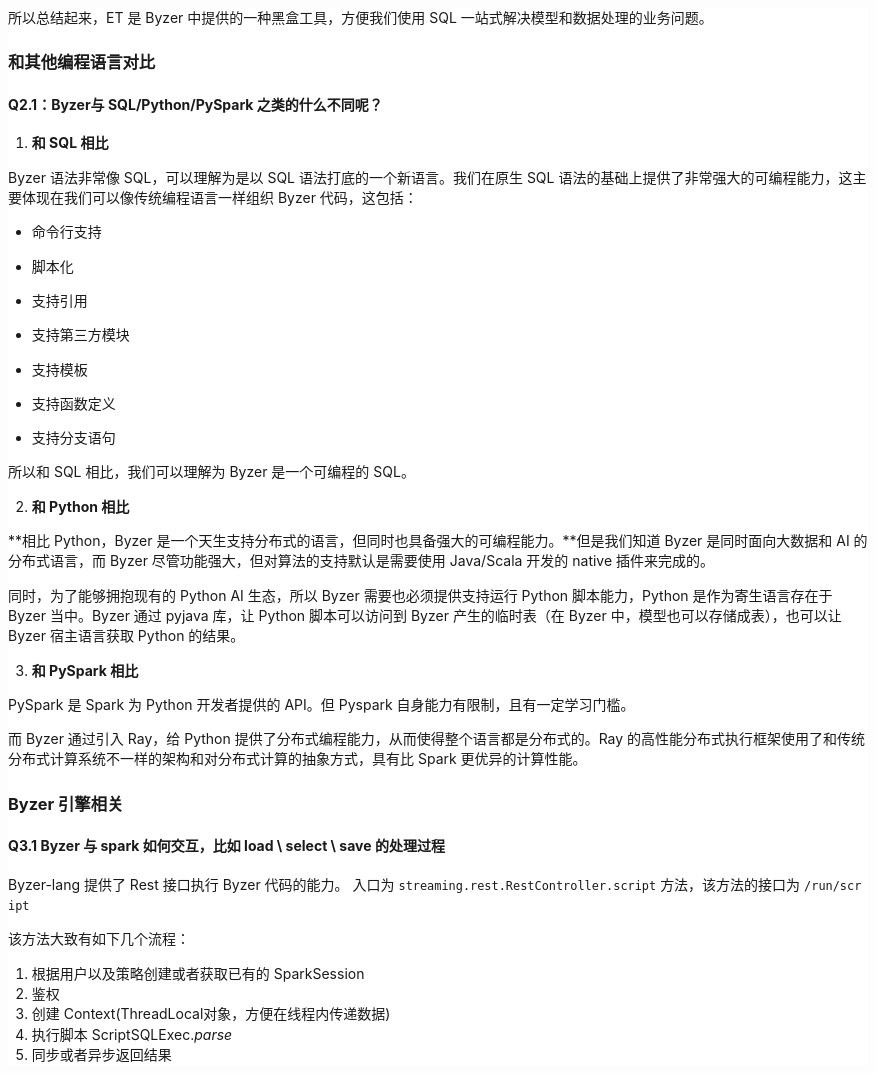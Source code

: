 所以总结起来，ET 是 Byzer 中提供的一种黑盒工具，方便我们使用 SQL 一站式解决模型和数据处理的业务问题。


### 和其他编程语言对比

#### Q2.1：Byzer与 SQL/Python/PySpark 之类的什么不同呢？

1. **和 SQL 相比**

Byzer 语法非常像 SQL，可以理解为是以 SQL 语法打底的一个新语言。我们在原生 SQL 语法的基础上提供了非常强大的可编程能力，这主要体现在我们可以像传统编程语言一样组织 Byzer 代码，这包括：

- 命令行支持

- 脚本化

- 支持引用

- 支持第三方模块

- 支持模板

- 支持函数定义

- 支持分支语句

所以和 SQL 相比，我们可以理解为 Byzer 是一个可编程的 SQL。



2. **和 Python 相比**

**相比 Python，Byzer 是一个天生支持分布式的语言，但同时也具备强大的可编程能力。**但是我们知道 Byzer 是同时面向大数据和 AI 的分布式语言，而 Byzer 尽管功能强大，但对算法的支持默认是需要使用 Java/Scala 开发的 native 插件来完成的。

同时，为了能够拥抱现有的 Python AI 生态，所以 Byzer 需要也必须提供支持运行 Python 脚本能力，Python 是作为寄生语言存在于 Byzer 当中。Byzer 通过 pyjava 库，让 Python 脚本可以访问到 Byzer 产生的临时表（在 Byzer 中，模型也可以存储成表），也可以让 Byzer 宿主语言获取 Python 的结果。



3. **和 PySpark 相比**

PySpark 是 Spark 为 Python 开发者提供的 API。但 Pyspark 自身能力有限制，且有一定学习门槛。

而 Byzer 通过引入 Ray，给 Python 提供了分布式编程能力，从而使得整个语言都是分布式的。Ray 的高性能分布式执行框架使用了和传统分布式计算系统不一样的架构和对分布式计算的抽象方式，具有比 Spark 更优异的计算性能。



### Byzer 引擎相关

#### Q3.1 Byzer 与 spark 如何交互，比如 load \ select \ save 的处理过程 

Byzer-lang 提供了 Rest 接口执行 Byzer 代码的能力。 入口为 `streaming.rest.RestController.script` 方法，该方法的接口为  `/run/script`

该方法大致有如下几个流程：

1. 根据用户以及策略创建或者获取已有的 SparkSession
2. 鉴权
3. 创建 Context(ThreadLocal对象，方便在线程内传递数据)
4. 执行脚本 ScriptSQLExec.*parse*
5. 同步或者异步返回结果
